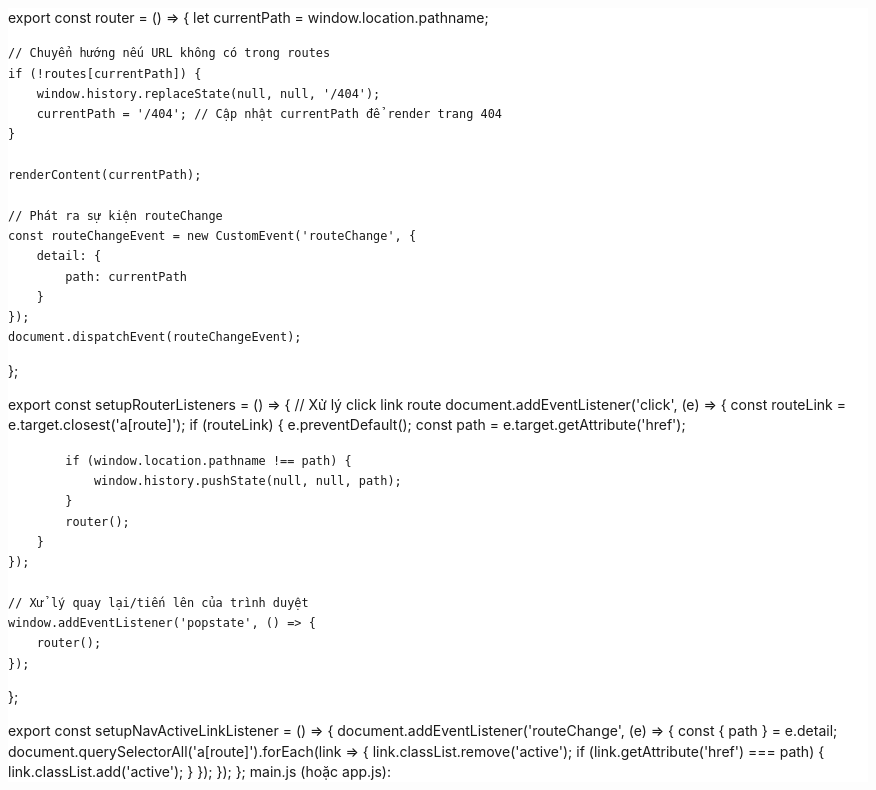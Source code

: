 export const router = () => {
    let currentPath = window.location.pathname;

    // Chuyển hướng nếu URL không có trong routes
    if (!routes[currentPath]) {
        window.history.replaceState(null, null, '/404');
        currentPath = '/404'; // Cập nhật currentPath để render trang 404
    }

    renderContent(currentPath);

    // Phát ra sự kiện routeChange
    const routeChangeEvent = new CustomEvent('routeChange', {
        detail: {
            path: currentPath
        }
    });
    document.dispatchEvent(routeChangeEvent);
};

export const setupRouterListeners = () => {
    // Xử lý click link route
    document.addEventListener('click', (e) => {
        const routeLink = e.target.closest('a[route]');
        if (routeLink) {
            e.preventDefault();
            const path = e.target.getAttribute('href');

            if (window.location.pathname !== path) {
                window.history.pushState(null, null, path);
            }
            router();
        }
    });

    // Xử lý quay lại/tiến lên của trình duyệt
    window.addEventListener('popstate', () => {
        router();
    });
};

export const setupNavActiveLinkListener = () => {
    document.addEventListener('routeChange', (e) => {
        const {
            path
        } = e.detail;
        document.querySelectorAll('a[route]').forEach(link => {
            link.classList.remove('active');
            if (link.getAttribute('href') === path) {
                link.classList.add('active');
            }
        });
    });
};
main.js (hoặc app.js):

